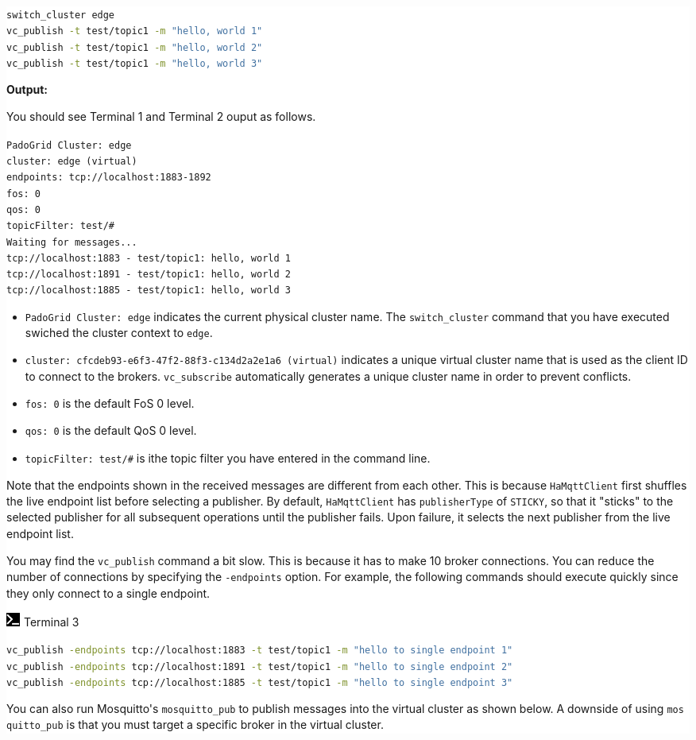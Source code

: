 ```bash
switch_cluster edge
vc_publish -t test/topic1 -m "hello, world 1"
vc_publish -t test/topic1 -m "hello, world 2"
vc_publish -t test/topic1 -m "hello, world 3"
```

**Output:**

You should see Terminal 1 and Terminal 2 ouput as follows.

```console
PadoGrid Cluster: edge
cluster: edge (virtual)
endpoints: tcp://localhost:1883-1892
fos: 0
qos: 0
topicFilter: test/#
Waiting for messages...
tcp://localhost:1883 - test/topic1: hello, world 1
tcp://localhost:1891 - test/topic1: hello, world 2
tcp://localhost:1885 - test/topic1: hello, world 3
```

- `PadoGrid Cluster: edge` indicates the current physical cluster name. The `switch_cluster` command that you have executed swiched the cluster context to `edge`.

- `cluster: cfcdeb93-e6f3-47f2-88f3-c134d2a2e1a6 (virtual)` indicates a unique virtual cluster name that is used as the client ID to connect to the brokers. `vc_subscribe` automatically generates a unique cluster name in order to prevent conflicts.

- `fos: 0` is the default FoS 0 level.

- `qos: 0` is the default QoS 0 level.

- `topicFilter: test/#` is ithe topic filter you have entered in the command line.

Note that the endpoints shown in the received messages are different from each other. This is because `HaMqttClient` first shuffles the live endpoint list before selecting a publisher. By default, `HaMqttClient` has `publisherType` of `STICKY`, so that it "sticks" to the selected publisher for all subsequent operations until the publisher fails. Upon failure, it selects the next publisher from the live endpoint list.

You may find the `vc_publish` command a bit slow. This is because it has to make 10 broker connections. You can reduce the number of connections by specifying the `-endpoints` option. For example, the following commands should execute quickly since they only connect to a single endpoint.

![Terminal](images/terminal.png) Terminal 3

```bash
vc_publish -endpoints tcp://localhost:1883 -t test/topic1 -m "hello to single endpoint 1"
vc_publish -endpoints tcp://localhost:1891 -t test/topic1 -m "hello to single endpoint 2"
vc_publish -endpoints tcp://localhost:1885 -t test/topic1 -m "hello to single endpoint 3"
```

You can also run Mosquitto's `mosquitto_pub` to publish messages into the virtual cluster as shown below. A downside of using `mosquitto_pub` is that you must target a specific broker in the virtual cluster.
